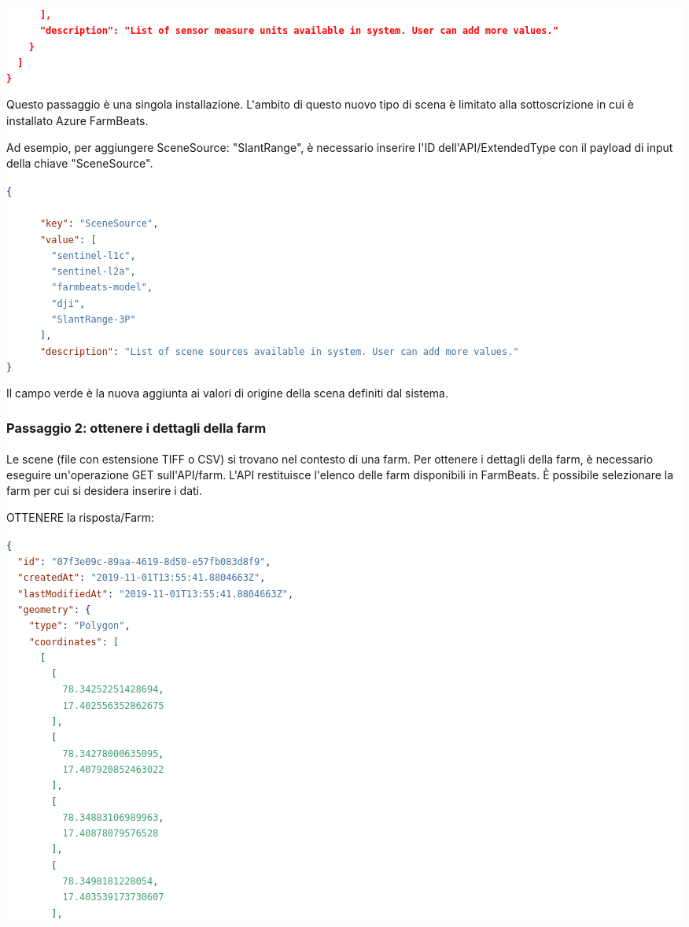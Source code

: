 ```json
      ],
      "description": "List of sensor measure units available in system. User can add more values."
    }
  ]
}
```

Questo passaggio è una singola installazione. L'ambito di questo nuovo tipo di scena è limitato alla sottoscrizione in cui è installato Azure FarmBeats.

Ad esempio, per aggiungere SceneSource: "SlantRange", è necessario inserire l'ID dell'API/ExtendedType con il payload di input della chiave "SceneSource".

```json
{

      "key": "SceneSource",
      "value": [
        "sentinel-l1c",
        "sentinel-l2a",
        "farmbeats-model",
        "dji",
        "SlantRange-3P"
      ],
      "description": "List of scene sources available in system. User can add more values."
}

```

Il campo verde è la nuova aggiunta ai valori di origine della scena definiti dal sistema.

### <a name="step-2-get-farm-details"></a>Passaggio 2: ottenere i dettagli della farm

Le scene (file con estensione TIFF o CSV) si trovano nel contesto di una farm. Per ottenere i dettagli della farm, è necessario eseguire un'operazione GET sull'API/farm. L'API restituisce l'elenco delle farm disponibili in FarmBeats. È possibile selezionare la farm per cui si desidera inserire i dati.

OTTENERE la risposta/Farm:

```json
{
  "id": "07f3e09c-89aa-4619-8d50-e57fb083d8f9",
  "createdAt": "2019-11-01T13:55:41.8804663Z",
  "lastModifiedAt": "2019-11-01T13:55:41.8804663Z",
  "geometry": {
    "type": "Polygon",
    "coordinates": [
      [
        [
          78.34252251428694,
          17.402556352862675
        ],
        [
          78.34278000635095,
          17.407920852463022
        ],
        [
          78.34883106989963,
          17.40878079576528
        ],
        [
          78.3498181228054,
          17.403539173730607
        ],
```